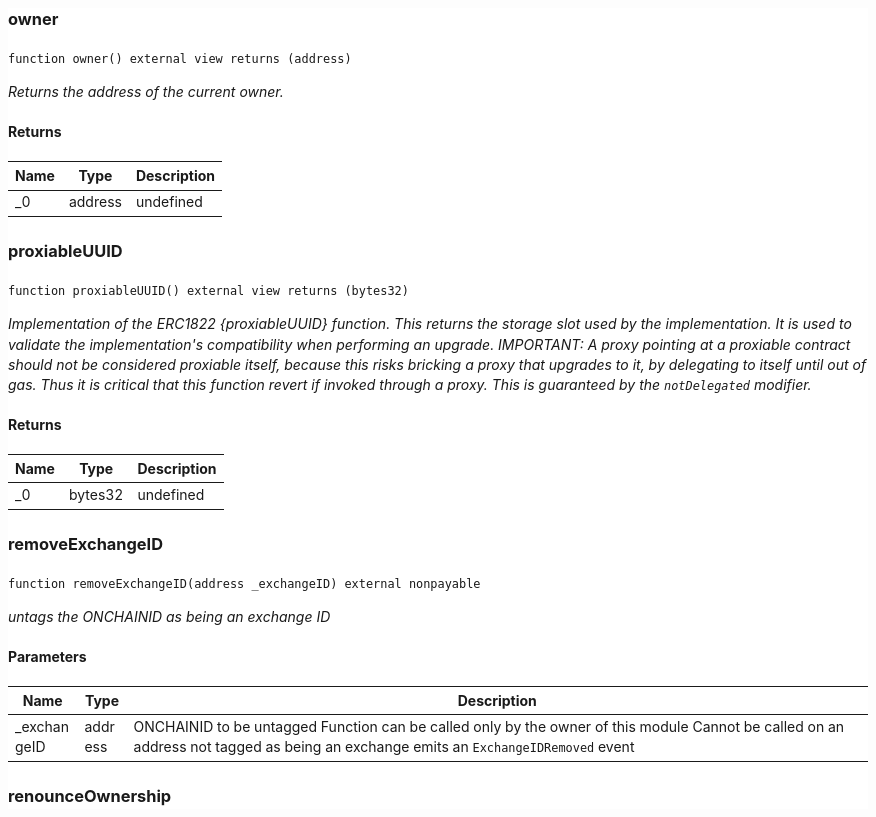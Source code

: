 ### owner

```solidity
function owner() external view returns (address)
```



*Returns the address of the current owner.*


#### Returns

| Name | Type | Description |
|---|---|---|
| _0 | address | undefined |

### proxiableUUID

```solidity
function proxiableUUID() external view returns (bytes32)
```



*Implementation of the ERC1822 {proxiableUUID} function. This returns the storage slot used by the implementation. It is used to validate the implementation&#39;s compatibility when performing an upgrade. IMPORTANT: A proxy pointing at a proxiable contract should not be considered proxiable itself, because this risks bricking a proxy that upgrades to it, by delegating to itself until out of gas. Thus it is critical that this function revert if invoked through a proxy. This is guaranteed by the `notDelegated` modifier.*


#### Returns

| Name | Type | Description |
|---|---|---|
| _0 | bytes32 | undefined |

### removeExchangeID

```solidity
function removeExchangeID(address _exchangeID) external nonpayable
```



*untags the ONCHAINID as being an exchange ID*

#### Parameters

| Name | Type | Description |
|---|---|---|
| _exchangeID | address | ONCHAINID to be untagged  Function can be called only by the owner of this module  Cannot be called on an address not tagged as being an exchange  emits an `ExchangeIDRemoved` event |

### renounceOwnership

